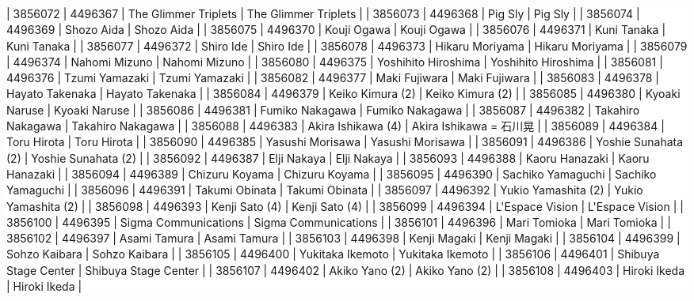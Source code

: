 | 3856072 | 4496367 | The Glimmer Triplets | The Glimmer Triplets |
| 3856073 | 4496368 | Pig Sly | Pig Sly |
| 3856074 | 4496369 | Shozo Aida | Shozo Aida |
| 3856075 | 4496370 | Kouji Ogawa | Kouji Ogawa |
| 3856076 | 4496371 | Kuni Tanaka | Kuni Tanaka |
| 3856077 | 4496372 | Shiro Ide | Shiro Ide |
| 3856078 | 4496373 | Hikaru Moriyama | Hikaru Moriyama |
| 3856079 | 4496374 | Nahomi Mizuno | Nahomi Mizuno |
| 3856080 | 4496375 | Yoshihito Hiroshima | Yoshihito Hiroshima |
| 3856081 | 4496376 | Tzumi Yamazaki | Tzumi Yamazaki |
| 3856082 | 4496377 | Maki Fujiwara | Maki Fujiwara |
| 3856083 | 4496378 | Hayato Takenaka | Hayato Takenaka |
| 3856084 | 4496379 | Keiko Kimura (2) | Keiko Kimura (2) |
| 3856085 | 4496380 | Kyoaki Naruse | Kyoaki Naruse |
| 3856086 | 4496381 | Fumiko Nakagawa | Fumiko Nakagawa |
| 3856087 | 4496382 | Takahiro Nakagawa | Takahiro Nakagawa |
| 3856088 | 4496383 | Akira Ishikawa (4) | Akira Ishikawa = 石川晃 |
| 3856089 | 4496384 | Toru Hirota | Toru Hirota |
| 3856090 | 4496385 | Yasushi Morisawa | Yasushi Morisawa |
| 3856091 | 4496386 | Yoshie Sunahata (2) | Yoshie Sunahata (2) |
| 3856092 | 4496387 | Elji Nakaya | Elji Nakaya |
| 3856093 | 4496388 | Kaoru Hanazaki | Kaoru Hanazaki |
| 3856094 | 4496389 | Chizuru Koyama | Chizuru Koyama |
| 3856095 | 4496390 | Sachiko Yamaguchi | Sachiko Yamaguchi |
| 3856096 | 4496391 | Takumi Obinata | Takumi Obinata |
| 3856097 | 4496392 | Yukio Yamashita (2) | Yukio Yamashita (2) |
| 3856098 | 4496393 | Kenji Sato (4) | Kenji Sato (4) |
| 3856099 | 4496394 | L'Espace Vision | L'Espace Vision |
| 3856100 | 4496395 | Sigma Communications | Sigma Communications |
| 3856101 | 4496396 | Mari Tomioka | Mari Tomioka |
| 3856102 | 4496397 | Asami Tamura | Asami Tamura |
| 3856103 | 4496398 | Kenji Magaki | Kenji Magaki |
| 3856104 | 4496399 | Sohzo Kaibara | Sohzo Kaibara |
| 3856105 | 4496400 | Yukitaka Ikemoto | Yukitaka Ikemoto |
| 3856106 | 4496401 | Shibuya Stage Center | Shibuya Stage Center |
| 3856107 | 4496402 | Akiko Yano (2) | Akiko Yano (2) |
| 3856108 | 4496403 | Hiroki Ikeda | Hiroki Ikeda |